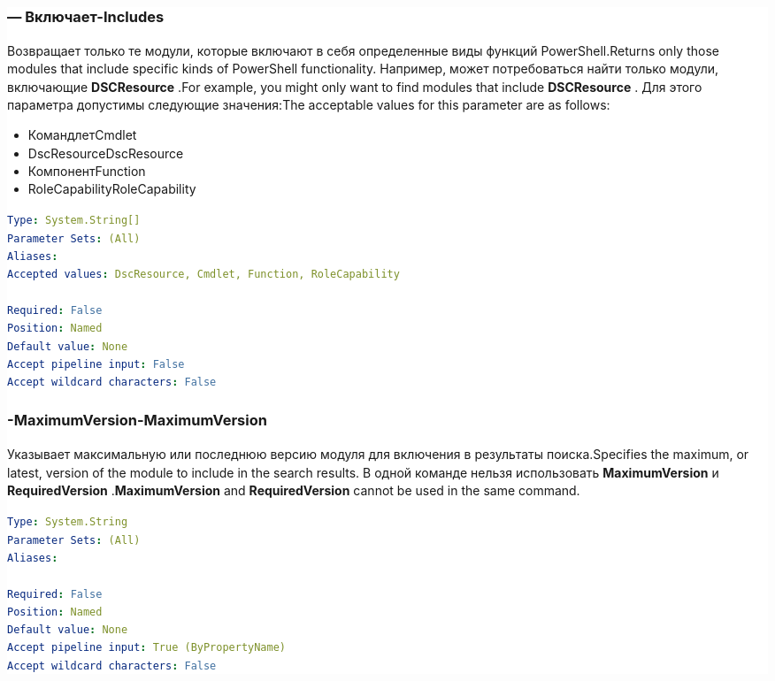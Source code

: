 ### <span data-ttu-id="4b1bb-183">— Включает</span><span class="sxs-lookup"><span data-stu-id="4b1bb-183">-Includes</span></span>

<span data-ttu-id="4b1bb-184">Возвращает только те модули, которые включают в себя определенные виды функций PowerShell.</span><span class="sxs-lookup"><span data-stu-id="4b1bb-184">Returns only those modules that include specific kinds of PowerShell functionality.</span></span> <span data-ttu-id="4b1bb-185">Например, может потребоваться найти только модули, включающие **DSCResource** .</span><span class="sxs-lookup"><span data-stu-id="4b1bb-185">For example, you might only want to find modules that include **DSCResource** .</span></span> <span data-ttu-id="4b1bb-186">Для этого параметра допустимы следующие значения:</span><span class="sxs-lookup"><span data-stu-id="4b1bb-186">The acceptable values for this parameter are as follows:</span></span>

- <span data-ttu-id="4b1bb-187">Командлет</span><span class="sxs-lookup"><span data-stu-id="4b1bb-187">Cmdlet</span></span>
- <span data-ttu-id="4b1bb-188">DscResource</span><span class="sxs-lookup"><span data-stu-id="4b1bb-188">DscResource</span></span>
- <span data-ttu-id="4b1bb-189">Компонент</span><span class="sxs-lookup"><span data-stu-id="4b1bb-189">Function</span></span>
- <span data-ttu-id="4b1bb-190">RoleCapability</span><span class="sxs-lookup"><span data-stu-id="4b1bb-190">RoleCapability</span></span>

```yaml
Type: System.String[]
Parameter Sets: (All)
Aliases:
Accepted values: DscResource, Cmdlet, Function, RoleCapability

Required: False
Position: Named
Default value: None
Accept pipeline input: False
Accept wildcard characters: False
```

### <span data-ttu-id="4b1bb-191">-MaximumVersion</span><span class="sxs-lookup"><span data-stu-id="4b1bb-191">-MaximumVersion</span></span>

<span data-ttu-id="4b1bb-192">Указывает максимальную или последнюю версию модуля для включения в результаты поиска.</span><span class="sxs-lookup"><span data-stu-id="4b1bb-192">Specifies the maximum, or latest, version of the module to include in the search results.</span></span>
<span data-ttu-id="4b1bb-193">В одной команде нельзя использовать **MaximumVersion** и **RequiredVersion** .</span><span class="sxs-lookup"><span data-stu-id="4b1bb-193">**MaximumVersion** and **RequiredVersion** cannot be used in the same command.</span></span>

```yaml
Type: System.String
Parameter Sets: (All)
Aliases:

Required: False
Position: Named
Default value: None
Accept pipeline input: True (ByPropertyName)
Accept wildcard characters: False
```
